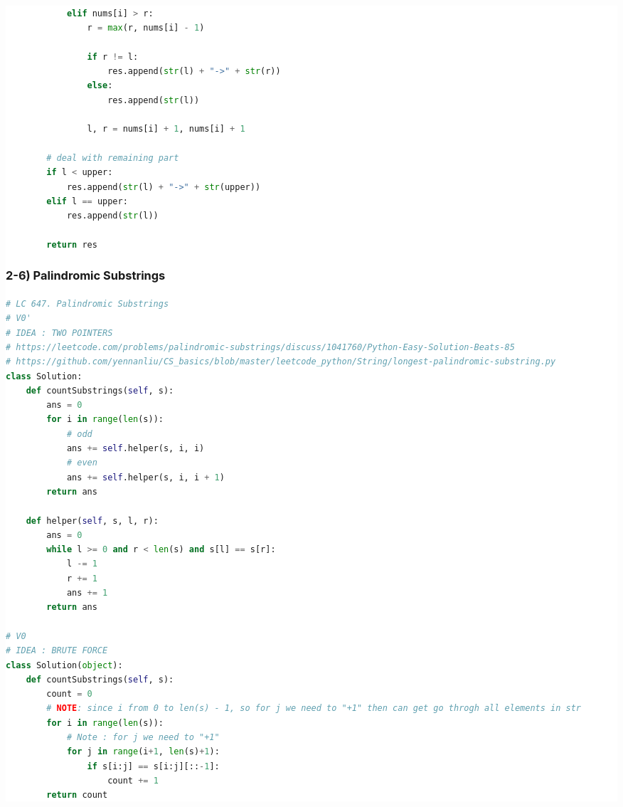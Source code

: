 ```python
            elif nums[i] > r:
                r = max(r, nums[i] - 1)
                
                if r != l:
                    res.append(str(l) + "->" + str(r))
                else:
                    res.append(str(l))
                    
                l, r = nums[i] + 1, nums[i] + 1
        
        # deal with remaining part 
        if l < upper:
            res.append(str(l) + "->" + str(upper))
        elif l == upper:
            res.append(str(l))
            
        return res
```

### 2-6) Palindromic Substrings
```python
# LC 647. Palindromic Substrings
# V0'
# IDEA : TWO POINTERS
# https://leetcode.com/problems/palindromic-substrings/discuss/1041760/Python-Easy-Solution-Beats-85
# https://github.com/yennanliu/CS_basics/blob/master/leetcode_python/String/longest-palindromic-substring.py
class Solution:
    def countSubstrings(self, s):
        ans = 0    
        for i in range(len(s)):
            # odd
            ans += self.helper(s, i, i)
            # even
            ans += self.helper(s, i, i + 1)  
        return ans
        
    def helper(self, s, l, r):     
        ans = 0    
        while l >= 0 and r < len(s) and s[l] == s[r]:
            l -= 1
            r += 1
            ans += 1          
        return ans

# V0
# IDEA : BRUTE FORCE
class Solution(object):
    def countSubstrings(self, s):
        count = 0
        # NOTE: since i from 0 to len(s) - 1, so for j we need to "+1" then can get go throgh all elements in str
        for i in range(len(s)):
            # Note : for j we need to "+1"
            for j in range(i+1, len(s)+1):
                if s[i:j] == s[i:j][::-1]:
                    count += 1
        return count
```